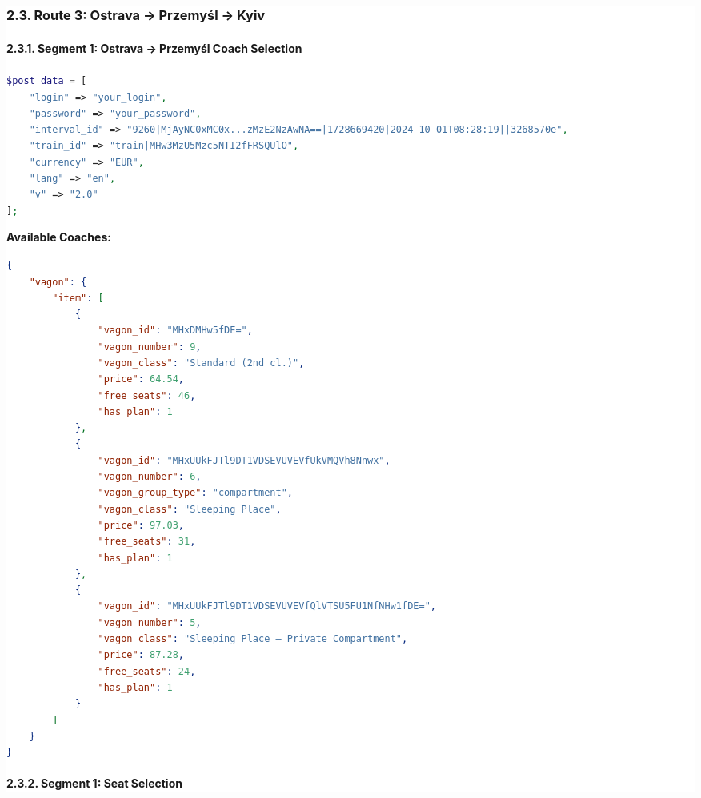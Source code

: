 ### 2.3. Route 3: Ostrava → Przemyśl → Kyiv

#### 2.3.1. Segment 1: Ostrava → Przemyśl Coach Selection

```php
$post_data = [
    "login" => "your_login",
    "password" => "your_password",
    "interval_id" => "9260|MjAyNC0xMC0x...zMzE2NzAwNA==|1728669420|2024-10-01T08:28:19||3268570e",
    "train_id" => "train|MHw3MzU5Mzc5NTI2fFRSQUlO",
    "currency" => "EUR",
    "lang" => "en",
    "v" => "2.0"
];
```

**Available Coaches:**
```json
{
    "vagon": {
        "item": [
            {
                "vagon_id": "MHxDMHw5fDE=",
                "vagon_number": 9,
                "vagon_class": "Standard (2nd cl.)",
                "price": 64.54,
                "free_seats": 46,
                "has_plan": 1
            },
            {
                "vagon_id": "MHxUUkFJTl9DT1VDSEVUVEVfUkVMQVh8Nnwx",
                "vagon_number": 6,
                "vagon_group_type": "compartment",
                "vagon_class": "Sleeping Place",
                "price": 97.03,
                "free_seats": 31,
                "has_plan": 1
            },
            {
                "vagon_id": "MHxUUkFJTl9DT1VDSEVUVEVfQlVTSU5FU1NfNHw1fDE=",
                "vagon_number": 5,
                "vagon_class": "Sleeping Place – Private Compartment",
                "price": 87.28,
                "free_seats": 24,
                "has_plan": 1
            }
        ]
    }
}
```

#### 2.3.2. Segment 1: Seat Selection
